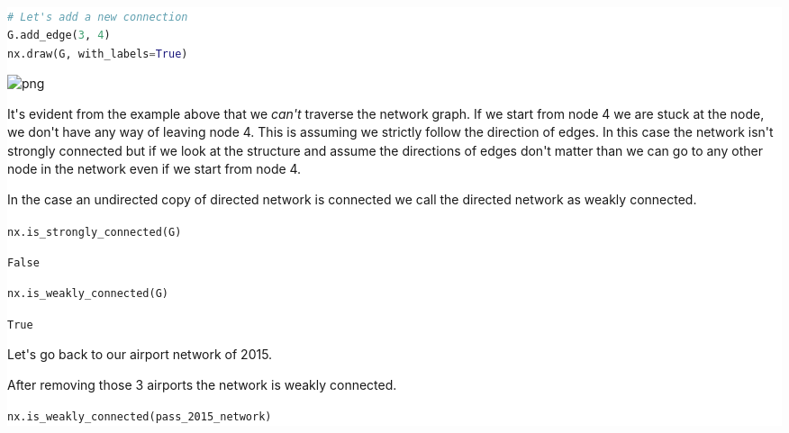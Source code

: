 


```python
# Let's add a new connection
G.add_edge(3, 4)
nx.draw(G, with_labels=True)


```


    
![png](images/05-casestudies_02-airport_md_83_0.png)
    


It's evident from the example above that we *can't* traverse the network graph. If we start from node 4 we are stuck at the node, we don't have any way of leaving node 4. This is assuming we strictly follow the direction of edges. In this case the network isn't strongly connected but if we look at the structure and assume the directions of edges don't matter than we can go to any other node in the network even if we start from node 4.

In the case an undirected copy of directed network is connected we call the directed network as weakly connected.




```python
nx.is_strongly_connected(G)


```




    False




```python
nx.is_weakly_connected(G)


```




    True



Let's go back to our airport network of 2015.

After removing those 3 airports the network is weakly connected.




```python
nx.is_weakly_connected(pass_2015_network)


```
